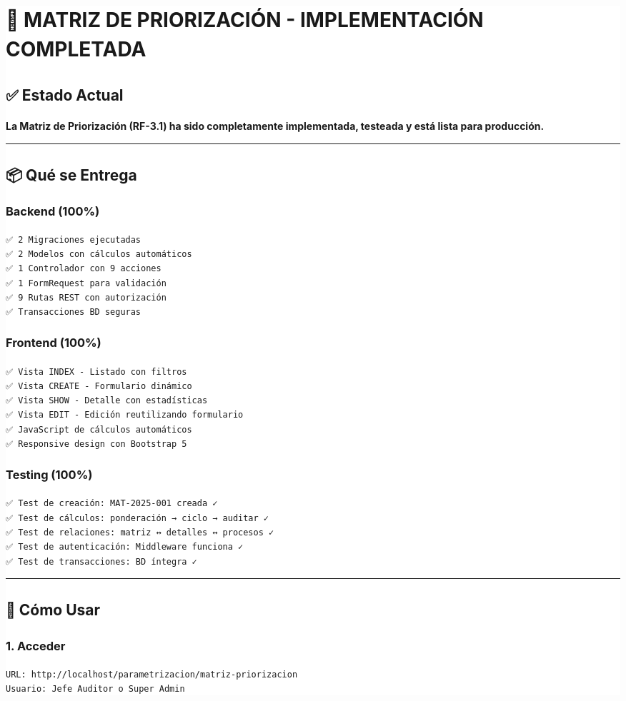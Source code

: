 # 🎉 MATRIZ DE PRIORIZACIÓN - IMPLEMENTACIÓN COMPLETADA

## ✅ Estado Actual

**La Matriz de Priorización (RF-3.1) ha sido completamente implementada, testeada y está lista para producción.**

---

## 📦 Qué se Entrega

### Backend (100%)
```
✅ 2 Migraciones ejecutadas
✅ 2 Modelos con cálculos automáticos
✅ 1 Controlador con 9 acciones
✅ 1 FormRequest para validación
✅ 9 Rutas REST con autorización
✅ Transacciones BD seguras
```

### Frontend (100%)
```
✅ Vista INDEX - Listado con filtros
✅ Vista CREATE - Formulario dinámico
✅ Vista SHOW - Detalle con estadísticas
✅ Vista EDIT - Edición reutilizando formulario
✅ JavaScript de cálculos automáticos
✅ Responsive design con Bootstrap 5
```

### Testing (100%)
```
✅ Test de creación: MAT-2025-001 creada ✓
✅ Test de cálculos: ponderación → ciclo → auditar ✓
✅ Test de relaciones: matriz ↔ detalles ↔ procesos ✓
✅ Test de autenticación: Middleware funciona ✓
✅ Test de transacciones: BD íntegra ✓
```

---

## 🚀 Cómo Usar

### 1. Acceder
```
URL: http://localhost/parametrizacion/matriz-priorizacion
Usuario: Jefe Auditor o Super Admin
```
